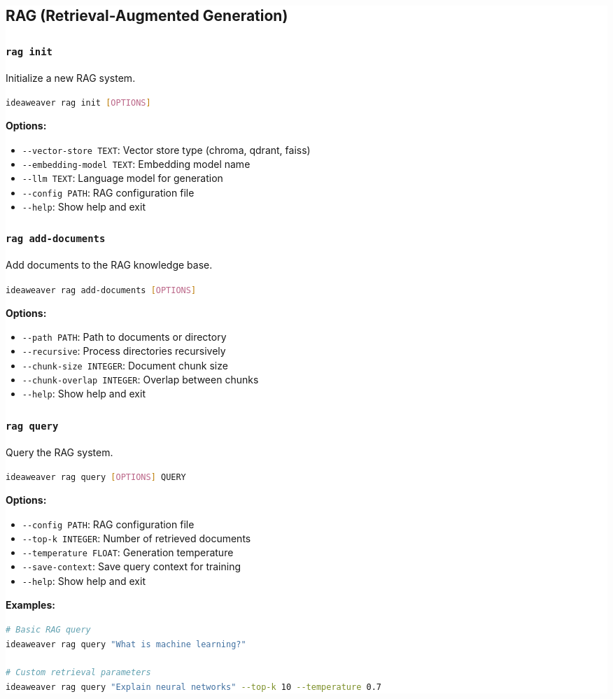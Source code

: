 ## RAG (Retrieval-Augmented Generation)

### `rag init`

Initialize a new RAG system.

```bash
ideaweaver rag init [OPTIONS]
```

**Options:**
- `--vector-store TEXT`: Vector store type (chroma, qdrant, faiss)
- `--embedding-model TEXT`: Embedding model name
- `--llm TEXT`: Language model for generation
- `--config PATH`: RAG configuration file
- `--help`: Show help and exit

### `rag add-documents`

Add documents to the RAG knowledge base.

```bash
ideaweaver rag add-documents [OPTIONS]
```

**Options:**
- `--path PATH`: Path to documents or directory
- `--recursive`: Process directories recursively
- `--chunk-size INTEGER`: Document chunk size
- `--chunk-overlap INTEGER`: Overlap between chunks
- `--help`: Show help and exit

### `rag query`

Query the RAG system.

```bash
ideaweaver rag query [OPTIONS] QUERY
```

**Options:**
- `--config PATH`: RAG configuration file
- `--top-k INTEGER`: Number of retrieved documents
- `--temperature FLOAT`: Generation temperature
- `--save-context`: Save query context for training
- `--help`: Show help and exit

**Examples:**
```bash
# Basic RAG query
ideaweaver rag query "What is machine learning?"

# Custom retrieval parameters
ideaweaver rag query "Explain neural networks" --top-k 10 --temperature 0.7
```
